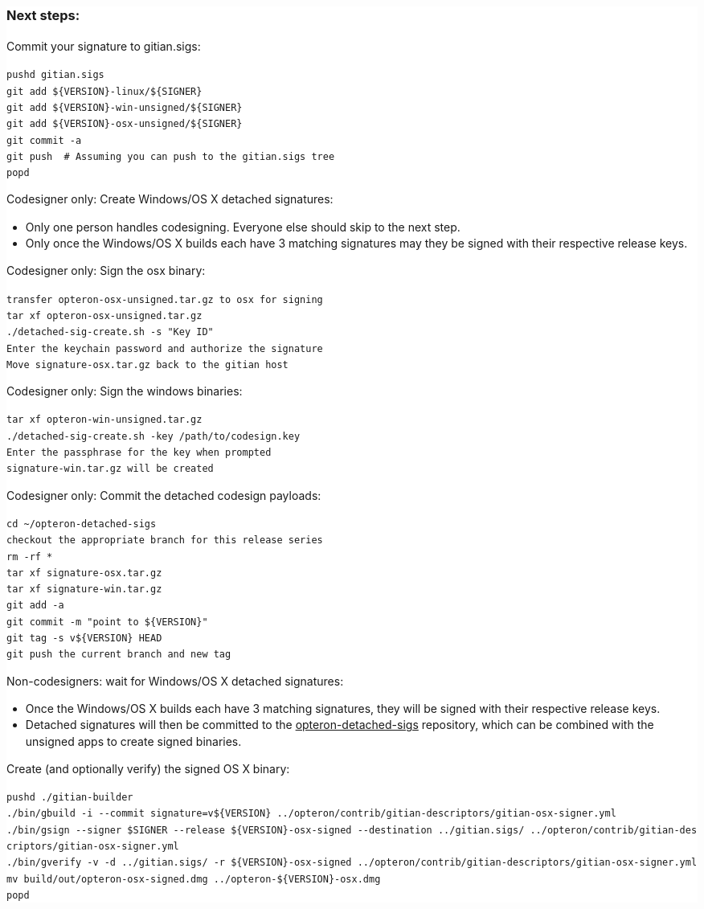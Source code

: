 ### Next steps:

Commit your signature to gitian.sigs:

    pushd gitian.sigs
    git add ${VERSION}-linux/${SIGNER}
    git add ${VERSION}-win-unsigned/${SIGNER}
    git add ${VERSION}-osx-unsigned/${SIGNER}
    git commit -a
    git push  # Assuming you can push to the gitian.sigs tree
    popd

Codesigner only: Create Windows/OS X detached signatures:
- Only one person handles codesigning. Everyone else should skip to the next step.
- Only once the Windows/OS X builds each have 3 matching signatures may they be signed with their respective release keys.

Codesigner only: Sign the osx binary:

    transfer opteron-osx-unsigned.tar.gz to osx for signing
    tar xf opteron-osx-unsigned.tar.gz
    ./detached-sig-create.sh -s "Key ID"
    Enter the keychain password and authorize the signature
    Move signature-osx.tar.gz back to the gitian host

Codesigner only: Sign the windows binaries:

    tar xf opteron-win-unsigned.tar.gz
    ./detached-sig-create.sh -key /path/to/codesign.key
    Enter the passphrase for the key when prompted
    signature-win.tar.gz will be created

Codesigner only: Commit the detached codesign payloads:

    cd ~/opteron-detached-sigs
    checkout the appropriate branch for this release series
    rm -rf *
    tar xf signature-osx.tar.gz
    tar xf signature-win.tar.gz
    git add -a
    git commit -m "point to ${VERSION}"
    git tag -s v${VERSION} HEAD
    git push the current branch and new tag

Non-codesigners: wait for Windows/OS X detached signatures:

- Once the Windows/OS X builds each have 3 matching signatures, they will be signed with their respective release keys.
- Detached signatures will then be committed to the [opteron-detached-sigs](https://github.com/opteron-core/opteron-detached-sigs) repository, which can be combined with the unsigned apps to create signed binaries.

Create (and optionally verify) the signed OS X binary:

    pushd ./gitian-builder
    ./bin/gbuild -i --commit signature=v${VERSION} ../opteron/contrib/gitian-descriptors/gitian-osx-signer.yml
    ./bin/gsign --signer $SIGNER --release ${VERSION}-osx-signed --destination ../gitian.sigs/ ../opteron/contrib/gitian-descriptors/gitian-osx-signer.yml
    ./bin/gverify -v -d ../gitian.sigs/ -r ${VERSION}-osx-signed ../opteron/contrib/gitian-descriptors/gitian-osx-signer.yml
    mv build/out/opteron-osx-signed.dmg ../opteron-${VERSION}-osx.dmg
    popd

